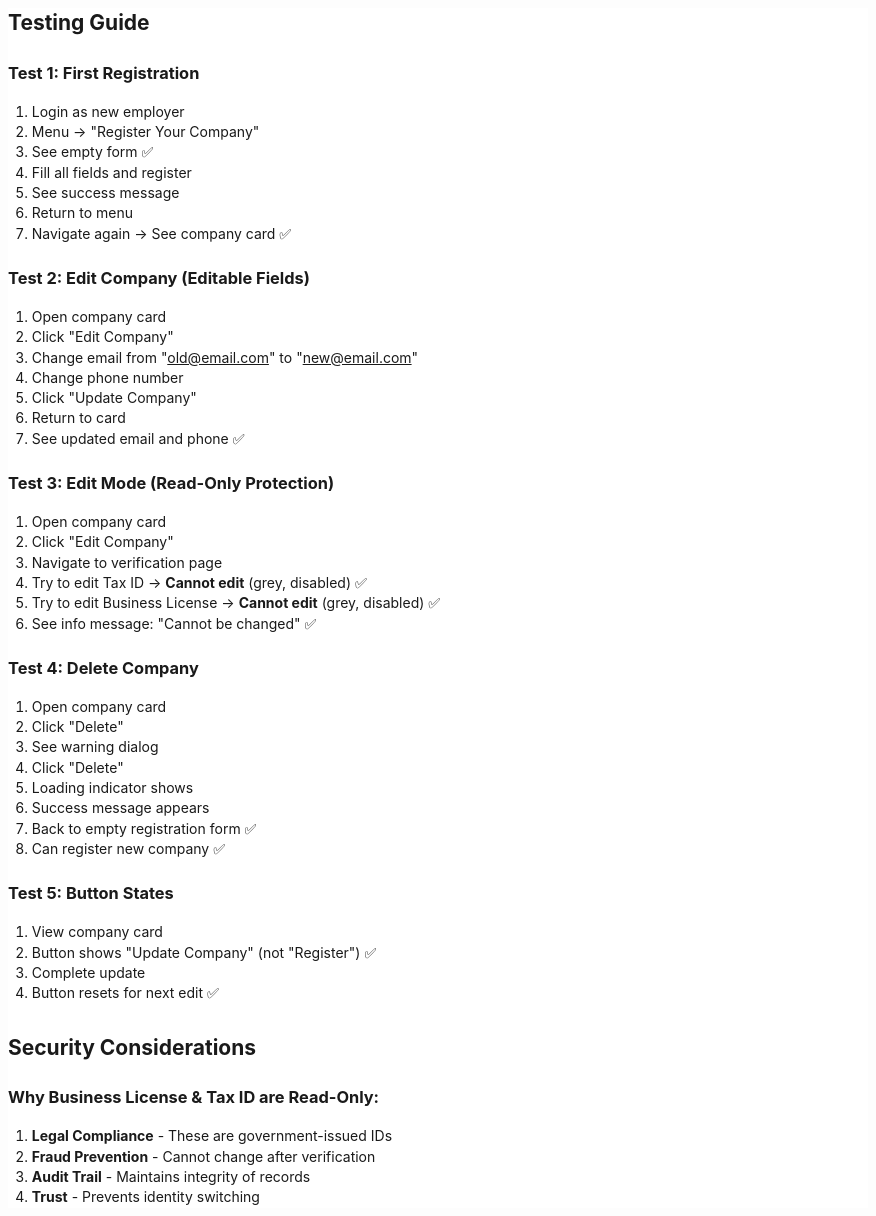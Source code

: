 ## Testing Guide

### Test 1: First Registration
1. Login as new employer
2. Menu → "Register Your Company"
3. See empty form ✅
4. Fill all fields and register
5. See success message
6. Return to menu
7. Navigate again → See company card ✅

### Test 2: Edit Company (Editable Fields)
1. Open company card
2. Click "Edit Company"
3. Change email from "old@email.com" to "new@email.com"
4. Change phone number
5. Click "Update Company"
6. Return to card
7. See updated email and phone ✅

### Test 3: Edit Mode (Read-Only Protection)
1. Open company card
2. Click "Edit Company"
3. Navigate to verification page
4. Try to edit Tax ID → **Cannot edit** (grey, disabled) ✅
5. Try to edit Business License → **Cannot edit** (grey, disabled) ✅
6. See info message: "Cannot be changed" ✅

### Test 4: Delete Company
1. Open company card
2. Click "Delete"
3. See warning dialog
4. Click "Delete"
5. Loading indicator shows
6. Success message appears
7. Back to empty registration form ✅
8. Can register new company ✅

### Test 5: Button States
1. View company card
2. Button shows "Update Company" (not "Register") ✅
3. Complete update
4. Button resets for next edit ✅

## Security Considerations

### Why Business License & Tax ID are Read-Only:
1. **Legal Compliance** - These are government-issued IDs
2. **Fraud Prevention** - Cannot change after verification
3. **Audit Trail** - Maintains integrity of records
4. **Trust** - Prevents identity switching
